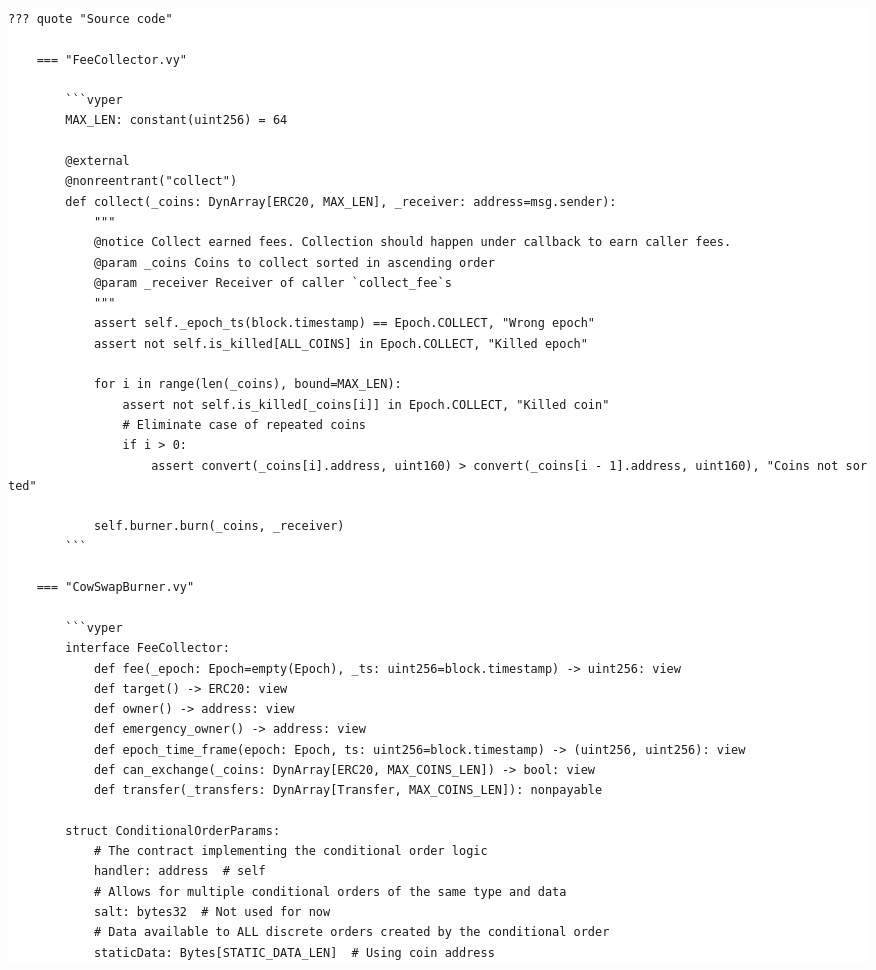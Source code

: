     ??? quote "Source code"

        === "FeeCollector.vy"

            ```vyper
            MAX_LEN: constant(uint256) = 64

            @external
            @nonreentrant("collect")
            def collect(_coins: DynArray[ERC20, MAX_LEN], _receiver: address=msg.sender):
                """
                @notice Collect earned fees. Collection should happen under callback to earn caller fees.
                @param _coins Coins to collect sorted in ascending order
                @param _receiver Receiver of caller `collect_fee`s
                """
                assert self._epoch_ts(block.timestamp) == Epoch.COLLECT, "Wrong epoch"
                assert not self.is_killed[ALL_COINS] in Epoch.COLLECT, "Killed epoch"

                for i in range(len(_coins), bound=MAX_LEN):
                    assert not self.is_killed[_coins[i]] in Epoch.COLLECT, "Killed coin"
                    # Eliminate case of repeated coins
                    if i > 0:
                        assert convert(_coins[i].address, uint160) > convert(_coins[i - 1].address, uint160), "Coins not sorted"

                self.burner.burn(_coins, _receiver)
            ```

        === "CowSwapBurner.vy"

            ```vyper
            interface FeeCollector:
                def fee(_epoch: Epoch=empty(Epoch), _ts: uint256=block.timestamp) -> uint256: view
                def target() -> ERC20: view
                def owner() -> address: view
                def emergency_owner() -> address: view
                def epoch_time_frame(epoch: Epoch, ts: uint256=block.timestamp) -> (uint256, uint256): view
                def can_exchange(_coins: DynArray[ERC20, MAX_COINS_LEN]) -> bool: view
                def transfer(_transfers: DynArray[Transfer, MAX_COINS_LEN]): nonpayable

            struct ConditionalOrderParams:
                # The contract implementing the conditional order logic
                handler: address  # self
                # Allows for multiple conditional orders of the same type and data
                salt: bytes32  # Not used for now
                # Data available to ALL discrete orders created by the conditional order
                staticData: Bytes[STATIC_DATA_LEN]  # Using coin address


[^1]: The owner of the contract is the Curve DAO. To make any changes, a successful on-chain vote needs to pass.
[^2]: The `emergency_owner` is a [5 of 9 multisig](https://resources.curve.fi/governance/understanding-governance/?h=multis#emergency-dao).